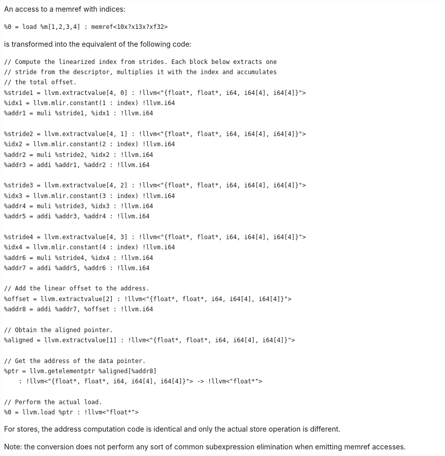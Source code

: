 An access to a memref with indices:

```mlir
%0 = load %m[1,2,3,4] : memref<10x?x13x?xf32>
```

is transformed into the equivalent of the following code:

```mlir
// Compute the linearized index from strides. Each block below extracts one
// stride from the descriptor, multiplies it with the index and accumulates
// the total offset.
%stride1 = llvm.extractvalue[4, 0] : !llvm<"{float*, float*, i64, i64[4], i64[4]}">
%idx1 = llvm.mlir.constant(1 : index) !llvm.i64
%addr1 = muli %stride1, %idx1 : !llvm.i64

%stride2 = llvm.extractvalue[4, 1] : !llvm<"{float*, float*, i64, i64[4], i64[4]}">
%idx2 = llvm.mlir.constant(2 : index) !llvm.i64
%addr2 = muli %stride2, %idx2 : !llvm.i64
%addr3 = addi %addr1, %addr2 : !llvm.i64

%stride3 = llvm.extractvalue[4, 2] : !llvm<"{float*, float*, i64, i64[4], i64[4]}">
%idx3 = llvm.mlir.constant(3 : index) !llvm.i64
%addr4 = muli %stride3, %idx3 : !llvm.i64
%addr5 = addi %addr3, %addr4 : !llvm.i64

%stride4 = llvm.extractvalue[4, 3] : !llvm<"{float*, float*, i64, i64[4], i64[4]}">
%idx4 = llvm.mlir.constant(4 : index) !llvm.i64
%addr6 = muli %stride4, %idx4 : !llvm.i64
%addr7 = addi %addr5, %addr6 : !llvm.i64

// Add the linear offset to the address.
%offset = llvm.extractvalue[2] : !llvm<"{float*, float*, i64, i64[4], i64[4]}">
%addr8 = addi %addr7, %offset : !llvm.i64

// Obtain the aligned pointer.
%aligned = llvm.extractvalue[1] : !llvm<"{float*, float*, i64, i64[4], i64[4]}">

// Get the address of the data pointer.
%ptr = llvm.getelementptr %aligned[%addr8]
    : !llvm<"{float*, float*, i64, i64[4], i64[4]}"> -> !llvm<"float*">

// Perform the actual load.
%0 = llvm.load %ptr : !llvm<"float*">
```

For stores, the address computation code is identical and only the actual store
operation is different.

Note: the conversion does not perform any sort of common subexpression
elimination when emitting memref accesses.

